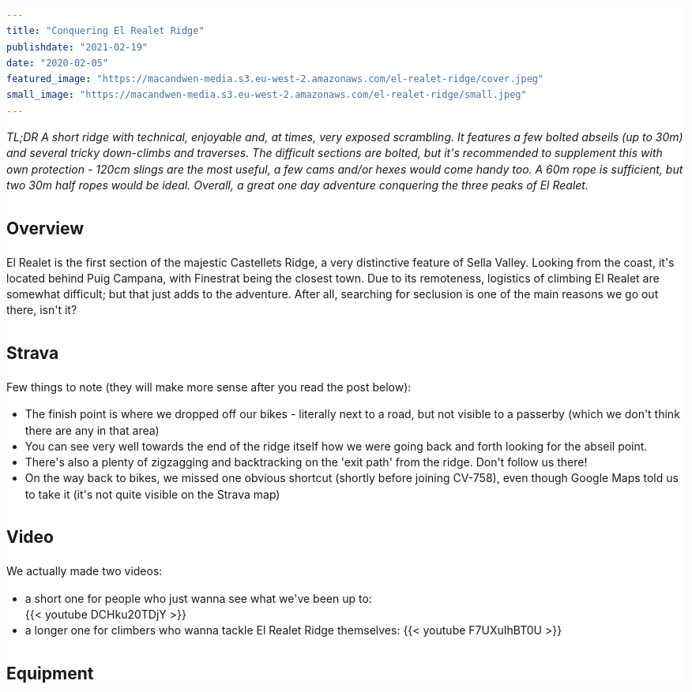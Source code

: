 ```yaml
---
title: "Conquering El Realet Ridge"
publishdate: "2021-02-19"
date: "2020-02-05"
featured_image: "https://macandwen-media.s3.eu-west-2.amazonaws.com/el-realet-ridge/cover.jpeg"
small_image: "https://macandwen-media.s3.eu-west-2.amazonaws.com/el-realet-ridge/small.jpeg"
---
```



*TL;DR A short ridge with technical, enjoyable and, at times, very exposed scrambling. It features a few bolted abseils (up to 30m) and several tricky down-climbs and traverses. The difficult sections are bolted, but it's recommended to supplement this with own protection - 120cm slings are the most useful, a few cams and/or hexes would come handy too. A 60m rope is sufficient, but two 30m half ropes would be ideal. Overall, a great one day adventure conquering the three peaks of El Realet.*  

## Overview

El Realet is the first section of the majestic Castellets Ridge, a very distinctive feature of Sella Valley. Looking from the coast, it's located behind Puig Campana, with Finestrat being the closest town. Due to its remoteness, logistics of climbing El Realet are somewhat difficult; but that just adds to the adventure. After all, searching for seclusion is one of the main reasons we go out there, isn't it?  

## Strava

<div class="strava-container">
<iframe height='405' width='590' frameborder='0' allowtransparency='true' scrolling='yes' src="https://www.strava.com/activities/4742283908/embed/19a4366a421f3e829ed69ae85d4ba33f732af25c"></iframe>
</div>

Few things to note (they will make more sense after you read the post below): 

- The finish point is where we dropped off our bikes - literally next to a road, but not visible to a passerby (which we don't think there are any in that area)
- You can see very well towards the end of the ridge itself how we were going back and forth looking for the abseil point.
- There's also a plenty of zigzagging and backtracking on the 'exit path' from the ridge. Don't follow us there!
- On the way back to bikes, we missed one obvious shortcut (shortly before joining CV-758), even though Google Maps told us to take it (it's not quite visible on the Strava map)  

## Video

We actually made two videos: 

- a short one for people who just wanna see what we've been up to:  
{{< youtube DCHku20TDjY >}}
- a longer one for climbers who wanna tackle El Realet Ridge themselves:
{{< youtube F7UXuIhBT0U >}}

## Equipment
